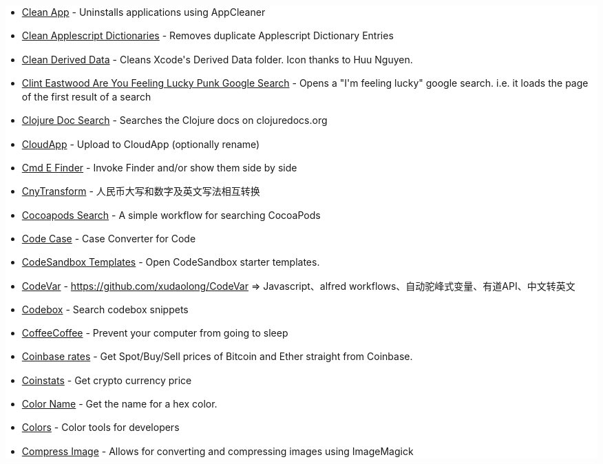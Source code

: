 * [Clean App](https://github.com/packal/repository/raw/master/com.khayes.cleanapp/clean_app.alfredworkflow) - Uninstalls applications using AppCleaner

* [Clean Applescript Dictionaries](https://github.com/packal/repository/raw/master/com.remove.dup.as.dicts.rice.shawn/clean-as-dictionaries.alfredworkflow) - Removes duplicate Applescript Dictionary Entries

* [Clean Derived Data](https://github.com/packal/repository/raw/master/me.colindrake.alfredapp.clean-derived/clean_derived_data.alfredworkflow) - Cleans Xcode's Derived Data folder. Icon thanks to Huu Nguyen.

* [Clint Eastwood Are You Feeling Lucky Punk Google Search](https://github.com/packal/repository/raw/master/com.simonvd.clinteastwood/clint_eastwood_google_search.alfredworkflow) - Opens a "I'm feeling lucky" google search. i.e. it loads the page of the first result of a search

* [Clojure Doc Search](https://github.com/packal/repository/raw/master/pm.day.alfred2workflow.clojuredocsearch/clojure_doc_search_1_0_4.alfredworkflow) - Searches the Clojure docs on clojuredocs.org

* [CloudApp](https://github.com/packal/repository/raw/master/com.sztoltz.cloudapp/cloudapp.alfredworkflow) - Upload to CloudApp (optionally rename)

* [Cmd E Finder](https://github.com/packal/repository/raw/master/me.river11576.alfred.cmde/cmde.alfredworkflow) - Invoke Finder and/or show them side by side

* [CnyTransform](https://github.com/packal/repository/raw/master/Rouwanzi.workflow.CnyTransform/cnytransform.alfredworkflow) - 人民币大写和数字及英文写法相互转换

* [Cocoapods Search](https://github.com/packal/repository/raw/master/com.vakoinoglou.cocoapods.search/cocoapods.alfredworkflow) - A simple workflow for searching CocoaPods

* [Code Case](https://github.com/packal/repository/raw/master/fm.fastmail.dfay.codecase/code_case.alfredworkflow) - Case Converter for Code

* [CodeSandbox Templates](https://github.com/packal/repository/raw/master/com.googlemac.codesandbox/codesandbox.alfredworkflow) - Open CodeSandbox starter templates.

* [CodeVar](https://github.com/packal/repository/raw/master/codevar/codevar.alfredworkflow) - https://github.com/xudaolong/CodeVar =&gt; Javascript、alfred workflows、自动驼峰式变量、有道API、中文转英文

* [Codebox](https://github.com/packal/repository/raw/master/com.danielecook.codebox/codebox-alfred.alfredworkflow) - Search codebox snippets

* [CoffeeCoffee](https://github.com/packal/repository/raw/master/com.vitorgalvao.alfred.coffeecoffee/coffeecoffee.alfredworkflow) - Prevent your computer from going to sleep

* [Coinbase rates](https://github.com/packal/repository/raw/master/com.coisnepe.cryptorates/coinbase_rates.alfredworkflow) - Get Spot/Buy/Sell prices of Bitcoin and Ether straight from Coinbase.

* [Coinstats](https://github.com/packal/repository/raw/master/io.navarro.coinstats/coinstats.alfredworkflow) - Get crypto currency price

* [Color Name](https://github.com/packal/repository/raw/master/com.mcavallo.colorname-ruby/color-name.alfredworkflow) - Get the name for a hex color.

* [Colors](https://github.com/packal/repository/raw/master/tylereich.colors/colors_v2.0.1.alfredworkflow) - Color tools for developers

* [Compress Image](https://github.com/packal/repository/raw/master/com.customct.CompressImage/compressimage.alfredworkflow) - Allows for converting and compressing images using ImageMagick

